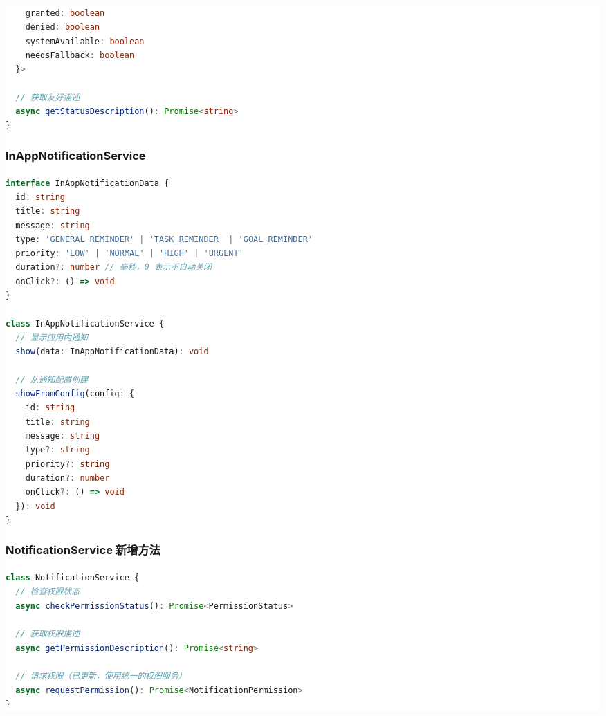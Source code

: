 ```typescript
    granted: boolean
    denied: boolean
    systemAvailable: boolean
    needsFallback: boolean
  }>
  
  // 获取友好描述
  async getStatusDescription(): Promise<string>
}
```

### InAppNotificationService

```typescript
interface InAppNotificationData {
  id: string
  title: string
  message: string
  type: 'GENERAL_REMINDER' | 'TASK_REMINDER' | 'GOAL_REMINDER'
  priority: 'LOW' | 'NORMAL' | 'HIGH' | 'URGENT'
  duration?: number // 毫秒，0 表示不自动关闭
  onClick?: () => void
}

class InAppNotificationService {
  // 显示应用内通知
  show(data: InAppNotificationData): void
  
  // 从通知配置创建
  showFromConfig(config: {
    id: string
    title: string
    message: string
    type?: string
    priority?: string
    duration?: number
    onClick?: () => void
  }): void
}
```

### NotificationService 新增方法

```typescript
class NotificationService {
  // 检查权限状态
  async checkPermissionStatus(): Promise<PermissionStatus>
  
  // 获取权限描述
  async getPermissionDescription(): Promise<string>
  
  // 请求权限（已更新，使用统一的权限服务）
  async requestPermission(): Promise<NotificationPermission>
}
```
